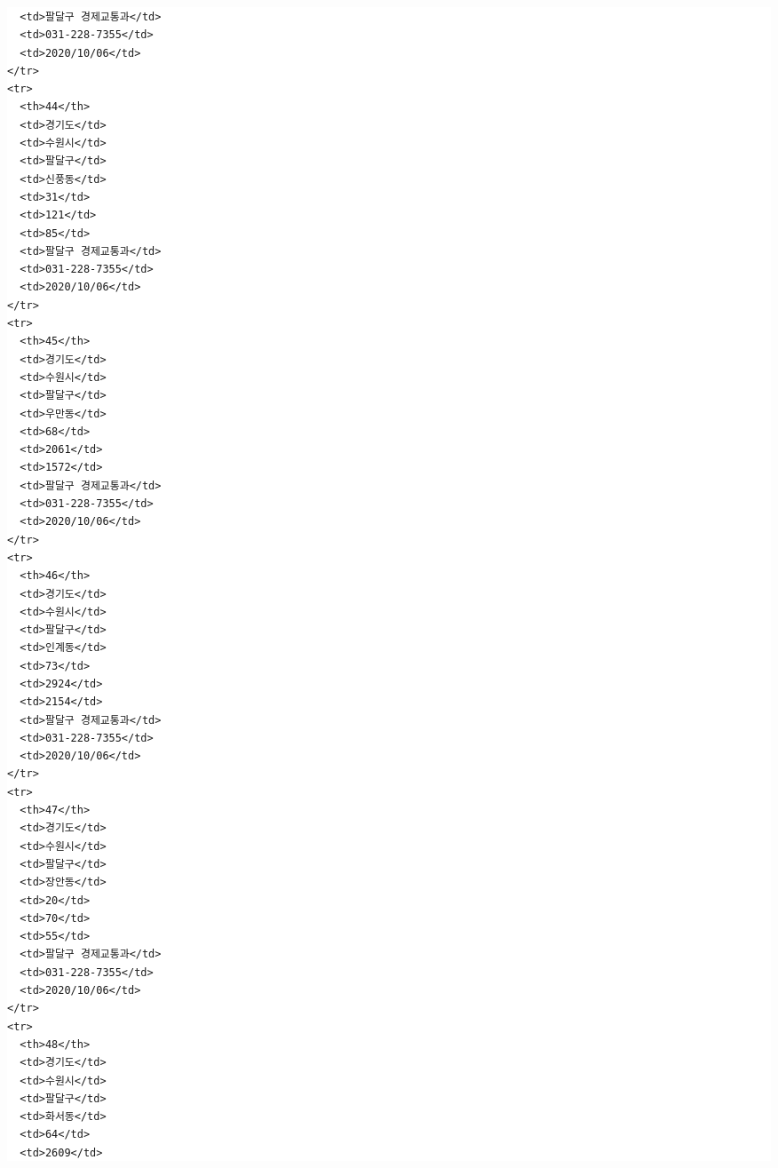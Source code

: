       <td>팔달구 경제교통과</td>
      <td>031-228-7355</td>
      <td>2020/10/06</td>
    </tr>
    <tr>
      <th>44</th>
      <td>경기도</td>
      <td>수원시</td>
      <td>팔달구</td>
      <td>신풍동</td>
      <td>31</td>
      <td>121</td>
      <td>85</td>
      <td>팔달구 경제교통과</td>
      <td>031-228-7355</td>
      <td>2020/10/06</td>
    </tr>
    <tr>
      <th>45</th>
      <td>경기도</td>
      <td>수원시</td>
      <td>팔달구</td>
      <td>우만동</td>
      <td>68</td>
      <td>2061</td>
      <td>1572</td>
      <td>팔달구 경제교통과</td>
      <td>031-228-7355</td>
      <td>2020/10/06</td>
    </tr>
    <tr>
      <th>46</th>
      <td>경기도</td>
      <td>수원시</td>
      <td>팔달구</td>
      <td>인계동</td>
      <td>73</td>
      <td>2924</td>
      <td>2154</td>
      <td>팔달구 경제교통과</td>
      <td>031-228-7355</td>
      <td>2020/10/06</td>
    </tr>
    <tr>
      <th>47</th>
      <td>경기도</td>
      <td>수원시</td>
      <td>팔달구</td>
      <td>장안동</td>
      <td>20</td>
      <td>70</td>
      <td>55</td>
      <td>팔달구 경제교통과</td>
      <td>031-228-7355</td>
      <td>2020/10/06</td>
    </tr>
    <tr>
      <th>48</th>
      <td>경기도</td>
      <td>수원시</td>
      <td>팔달구</td>
      <td>화서동</td>
      <td>64</td>
      <td>2609</td>